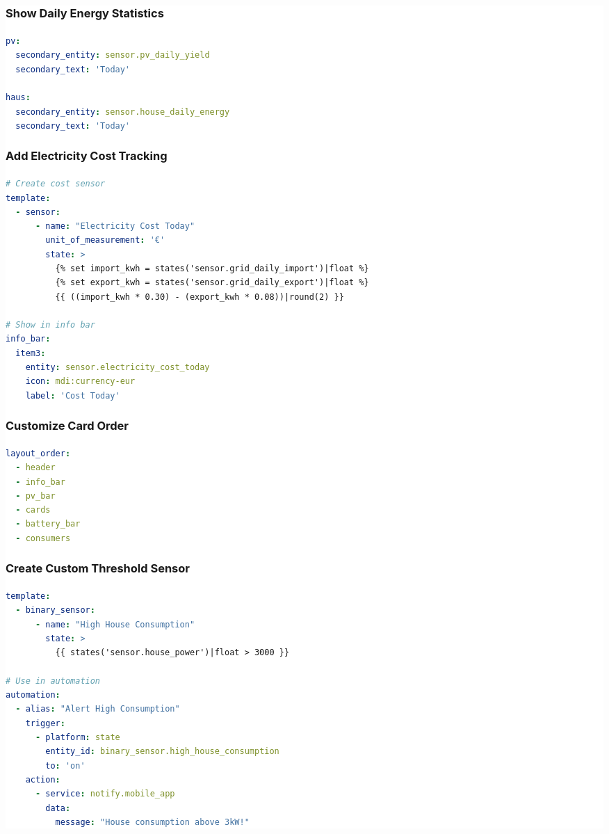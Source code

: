 ### Show Daily Energy Statistics

```yaml
pv:
  secondary_entity: sensor.pv_daily_yield
  secondary_text: 'Today'

haus:
  secondary_entity: sensor.house_daily_energy
  secondary_text: 'Today'
```

### Add Electricity Cost Tracking

```yaml
# Create cost sensor
template:
  - sensor:
      - name: "Electricity Cost Today"
        unit_of_measurement: '€'
        state: >
          {% set import_kwh = states('sensor.grid_daily_import')|float %}
          {% set export_kwh = states('sensor.grid_daily_export')|float %}
          {{ ((import_kwh * 0.30) - (export_kwh * 0.08))|round(2) }}

# Show in info bar
info_bar:
  item3:
    entity: sensor.electricity_cost_today
    icon: mdi:currency-eur
    label: 'Cost Today'
```

### Customize Card Order

```yaml
layout_order:
  - header
  - info_bar
  - pv_bar
  - cards
  - battery_bar
  - consumers
```

### Create Custom Threshold Sensor

```yaml
template:
  - binary_sensor:
      - name: "High House Consumption"
        state: >
          {{ states('sensor.house_power')|float > 3000 }}

# Use in automation
automation:
  - alias: "Alert High Consumption"
    trigger:
      - platform: state
        entity_id: binary_sensor.high_house_consumption
        to: 'on'
    action:
      - service: notify.mobile_app
        data:
          message: "House consumption above 3kW!"
```
